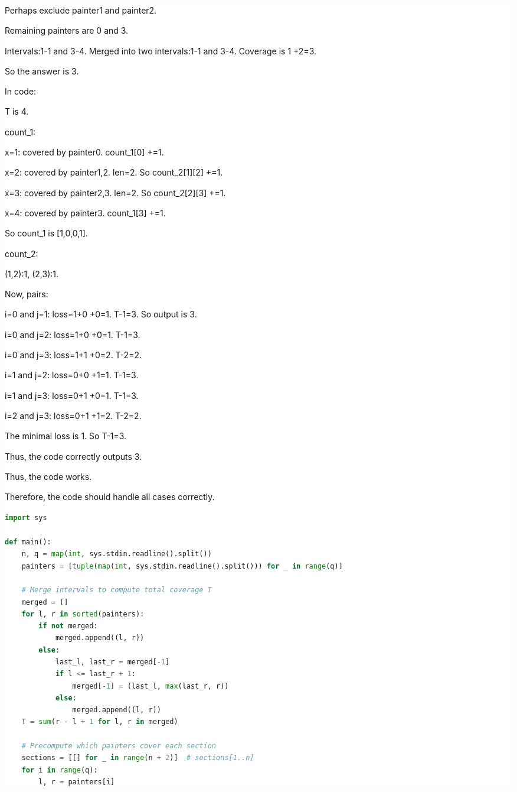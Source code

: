 Perhaps exclude painter1 and painter2.

Remaining painters are 0 and 3.

Intervals:1-1 and 3-4. Merged into two intervals:1-1 and 3-4. Coverage is 1 +2=3.

So the answer is 3.

In code:

T is 4.

count_1:

x=1: covered by painter0. count_1[0] +=1.

x=2: covered by painter1,2. len=2. So count_2[1][2] +=1.

x=3: covered by painter2,3. len=2. So count_2[2][3] +=1.

x=4: covered by painter3. count_1[3] +=1.

So count_1 is [1,0,0,1].

count_2:

(1,2):1, (2,3):1.

Now, pairs:

i=0 and j=1: loss=1+0 +0=1. T-1=3. So output is 3.

i=0 and j=2: loss=1+0 +0=1. T-1=3.

i=0 and j=3: loss=1+1 +0=2. T-2=2.

i=1 and j=2: loss=0+0 +1=1. T-1=3.

i=1 and j=3: loss=0+1 +0=1. T-1=3.

i=2 and j=3: loss=0+1 +1=2. T-2=2.

The minimal loss is 1. So T-1=3.

Thus, the code correctly outputs 3.

Thus, the code works.

Therefore, the code should handle all cases correctly.
</think>

```python
import sys

def main():
    n, q = map(int, sys.stdin.readline().split())
    painters = [tuple(map(int, sys.stdin.readline().split())) for _ in range(q)]
    
    # Merge intervals to compute total coverage T
    merged = []
    for l, r in sorted(painters):
        if not merged:
            merged.append((l, r))
        else:
            last_l, last_r = merged[-1]
            if l <= last_r + 1:
                merged[-1] = (last_l, max(last_r, r))
            else:
                merged.append((l, r))
    T = sum(r - l + 1 for l, r in merged)
    
    # Precompute which painters cover each section
    sections = [[] for _ in range(n + 2)]  # sections[1..n]
    for i in range(q):
        l, r = painters[i]
```